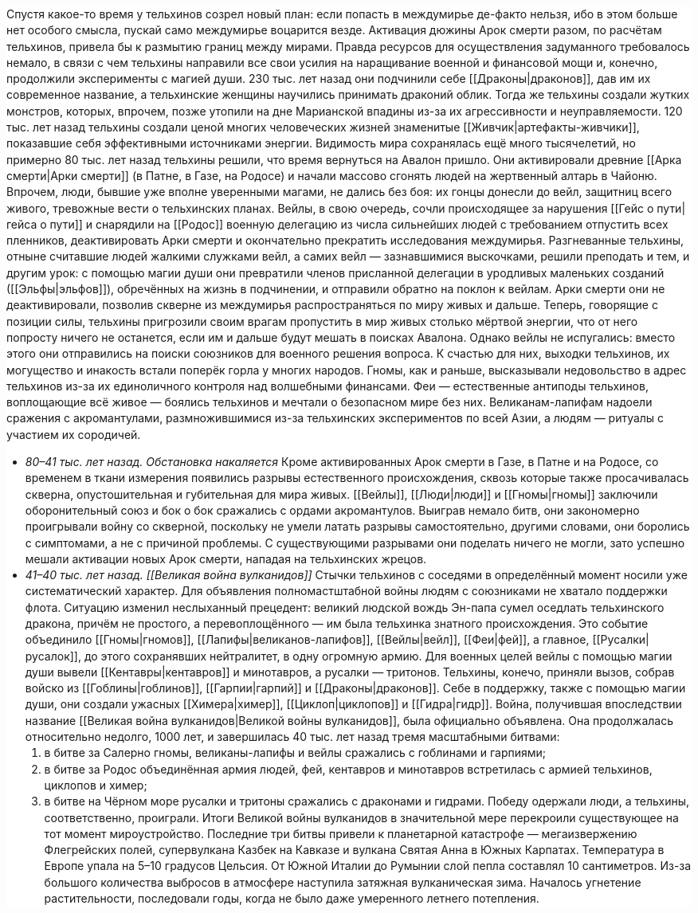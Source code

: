   Спустя какое-то время у тельхинов созрел новый план: если попасть в междумирье де-факто нельзя, ибо в этом больше нет особого смысла, пускай само междумирье воцарится везде. Активация дюжины Арок смерти разом, по расчётам тельхинов, привела бы к размытию границ между мирами. Правда ресурсов для осуществления задуманного требовалось немало, в связи с чем тельхины направили все свои усилия на наращивание военной и финансовой мощи и, конечно, продолжили эксперименты с магией души. 230 тыс. лет назад они подчинили себе [[Драконы|драконов]], дав им их современное название, а тельхинские женщины научились принимать драконий облик. Тогда же тельхины создали жутких монстров, которых, впрочем, позже утопили на дне Марианской впадины из-за их агрессивности и неуправляемости. 120 тыс. лет назад тельхины создали ценой многих человеческих жизней знаменитые [[Живчик|артефакты-живчики]], показавшие себя эффективными источниками энергии. Видимость мира сохранялась ещё много тысячелетий, но примерно 80 тыс. лет назад тельхины решили, что время вернуться на Авалон пришло. Они активировали древние [[Арка смерти|Арки смерти]] (в Патне, в Газе, на Родосе) и начали массово сгонять людей на жертвенный алтарь в Чайоню. Впрочем, люди, бывшие уже вполне уверенными магами, не дались без боя: их гонцы донесли до вейл, защитниц всего живого, тревожные вести о тельхинских планах. Вейлы, в свою очередь, сочли происходящее за нарушения [[Гейс о пути|гейса о пути]] и снарядили на [[Родос]] военную делегацию из числа сильнейших людей с требованием отпустить всех пленников, деактивировать Арки смерти и окончательно прекратить исследования междумирья. Разгневанные тельхины, отныне считавшие людей жалкими служками вейл, а самих вейл — зазнавшимися выскочками, решили преподать и тем, и другим урок: с помощью магии души они превратили членов присланной делегации в уродливых маленьких созданий ([[Эльфы|эльфов]]), обречённых на жизнь в подчинении, и отправили обратно на поклон к вейлам. Арки смерти они не деактивировали, позволив скверне из междумирья распространяться по миру живых и дальше. Теперь, говорящие с позиции силы, тельхины пригрозили своим врагам пропустить в мир живых столько мёртвой энергии, что от него попросту ничего не останется, если им и дальше будут мешать в поисках Авалона. Однако вейлы не испугались: вместо этого они отправились на поиски союзников для военного решения вопроса. К счастью для них, выходки тельхинов, их могущество и инакость встали поперёк горла у многих народов. Гномы, как и раньше, высказывали недовольство в адрес тельхинов из-за их единоличного контроля над волшебными финансами. Феи — естественные антиподы тельхинов, воплощающие всё живое — боялись тельхинов и мечтали о безопасном мире без них. Великанам-лапифам надоели сражения с акромантулами, размножившимися из-за тельхинских экспериментов по всей Азии, а людям — ритуалы с участием их сородичей.
- *80–41 тыс. лет назад. Обстановка накаляется*
  Кроме активированных Арок смерти в Газе, в Патне и на Родосе, со временем в ткани измерения появились разрывы естественного происхождения, сквозь которые также просачивалась скверна, опустошительная и губительная для мира живых. [[Вейлы]], [[Люди|люди]] и [[Гномы|гномы]] заключили оборонительный союз и бок о бок сражались с ордами акромантулов. Выиграв немало битв, они закономерно проигрывали войну со скверной, поскольку не умели латать разрывы самостоятельно, другими словами, они боролись с симптомами, а не с причиной проблемы. С существующими разрывами они поделать ничего не могли, зато успешно мешали активации новых Арок смерти, нападая на тельхинских жрецов.
- *41–40 тыс. лет назад. [[Великая война вулканидов]]*
  Стычки тельхинов с соседями в определённый момент носили уже систематический характер. Для объявления полномастштабной войны людям с союзниками не хватало поддержки флота. Ситуацию изменил неслыханный прецедент: великий людской вождь Эн-папа сумел оседлать тельхинского дракона, причём не простого, а перевоплощённого — им была тельхинка знатного происхождения. Это событие объединило [[Гномы|гномов]], [[Лапифы|великанов-лапифов]], [[Вейлы|вейл]], [[Феи|фей]], а главное, [[Русалки|русалок]], до этого сохранявших нейтралитет, в одну огромную армию. Для военных целей вейлы с помощью магии души вывели [[Кентавры|кентавров]] и минотавров, а русалки — тритонов. Тельхины, конечо, приняли вызов, собрав войско из [[Гоблины|гоблинов]], [[Гарпии|гарпий]] и [[Драконы|драконов]]. Себе в поддержку, также с помощью магии души, они создали ужасных [[Химера|химер]], [[Циклоп|циклопов]] и [[Гидра|гидр]]. Война, получившая впоследствии название [[Великая война вулканидов|Великой войны вулканидов]], была официально объявлена. Она продолжалась относительно недолго, 1000 лет, и завершилась 40 тыс. лет назад тремя масштабными битвами:
  1) в битве за Салерно гномы, великаны-лапифы и вейлы сражались с гоблинами и гарпиями;
  2) в битве за Родос объединённая армия людей, фей, кентавров и минотавров встретилась с армией тельхинов, циклопов и химер;
  3) в битве на Чёрном море русалки и тритоны сражались с драконами и гидрами.
   Победу одержали люди, а тельхины, соответственно, проиграли. Итоги Великой войны вулканидов в значительной мере перекроили существующее на тот момент мироустройство. Последние три битвы привели к планетарной катастрофе — мегаизвержению Флегрейских полей, супервулкана Казбек на Кавказе и вулкана Святая Анна в Южных Карпатах. Температура в Европе упала на 5–10 градусов Цельсия. От Южной Италии до Румынии слой пепла составлял 10 сантиметров. Из-за большого количества выбросов в атмосфере наступила затяжная вулканическая зима. Началось угнетение растительности, последовали годы, когда не было даже умеренного летнего потепления.